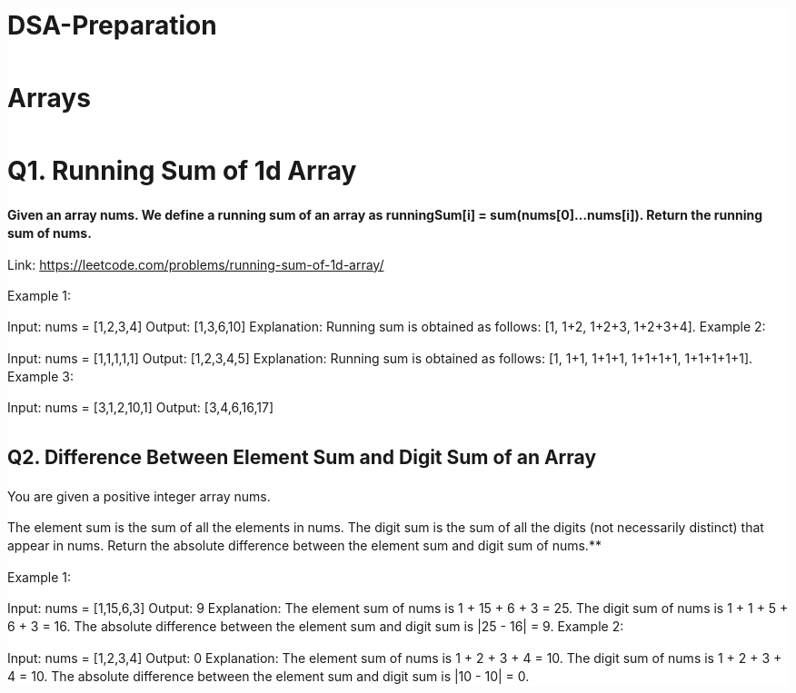 # DSA-Preparation

# Arrays

# Q1. Running Sum of 1d Array

**Given an array nums. We define a running sum of an array as runningSum[i] = sum(nums[0]…nums[i]).
Return the running sum of nums.**

Link: https://leetcode.com/problems/running-sum-of-1d-array/

Example 1:

Input: nums = [1,2,3,4]
Output: [1,3,6,10]
Explanation: Running sum is obtained as follows: [1, 1+2, 1+2+3, 1+2+3+4].
Example 2:

Input: nums = [1,1,1,1,1]
Output: [1,2,3,4,5]
Explanation: Running sum is obtained as follows: [1, 1+1, 1+1+1, 1+1+1+1, 1+1+1+1+1].
Example 3:

Input: nums = [3,1,2,10,1]
Output: [3,4,6,16,17]

## Q2. Difference Between Element Sum and Digit Sum of an Array

You are given a positive integer array nums.

The element sum is the sum of all the elements in nums.
The digit sum is the sum of all the digits (not necessarily distinct) that appear in nums.
Return the absolute difference between the element sum and digit sum of nums.\*\*

Example 1:

Input: nums = [1,15,6,3]
Output: 9
Explanation:
The element sum of nums is 1 + 15 + 6 + 3 = 25.
The digit sum of nums is 1 + 1 + 5 + 6 + 3 = 16.
The absolute difference between the element sum and digit sum is |25 - 16| = 9.
Example 2:

Input: nums = [1,2,3,4]
Output: 0
Explanation:
The element sum of nums is 1 + 2 + 3 + 4 = 10.
The digit sum of nums is 1 + 2 + 3 + 4 = 10.
The absolute difference between the element sum and digit sum is |10 - 10| = 0.
